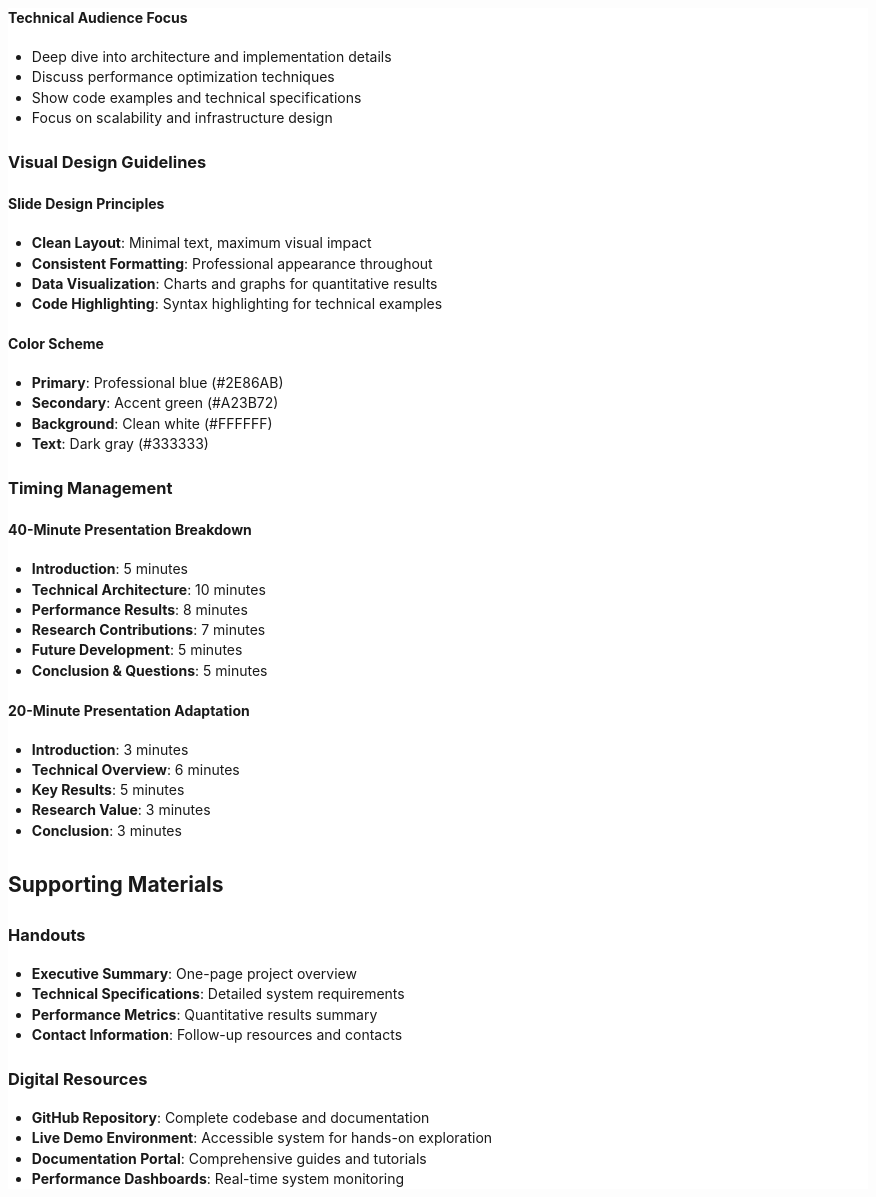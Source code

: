 #### Technical Audience Focus
- Deep dive into architecture and implementation details
- Discuss performance optimization techniques
- Show code examples and technical specifications
- Focus on scalability and infrastructure design

### Visual Design Guidelines

#### Slide Design Principles
- **Clean Layout**: Minimal text, maximum visual impact
- **Consistent Formatting**: Professional appearance throughout
- **Data Visualization**: Charts and graphs for quantitative results
- **Code Highlighting**: Syntax highlighting for technical examples

#### Color Scheme
- **Primary**: Professional blue (#2E86AB)
- **Secondary**: Accent green (#A23B72)
- **Background**: Clean white (#FFFFFF)
- **Text**: Dark gray (#333333)

### Timing Management

#### 40-Minute Presentation Breakdown
- **Introduction**: 5 minutes
- **Technical Architecture**: 10 minutes
- **Performance Results**: 8 minutes
- **Research Contributions**: 7 minutes
- **Future Development**: 5 minutes
- **Conclusion & Questions**: 5 minutes

#### 20-Minute Presentation Adaptation
- **Introduction**: 3 minutes
- **Technical Overview**: 6 minutes
- **Key Results**: 5 minutes
- **Research Value**: 3 minutes
- **Conclusion**: 3 minutes

## Supporting Materials

### Handouts
- **Executive Summary**: One-page project overview
- **Technical Specifications**: Detailed system requirements
- **Performance Metrics**: Quantitative results summary
- **Contact Information**: Follow-up resources and contacts

### Digital Resources
- **GitHub Repository**: Complete codebase and documentation
- **Live Demo Environment**: Accessible system for hands-on exploration
- **Documentation Portal**: Comprehensive guides and tutorials
- **Performance Dashboards**: Real-time system monitoring

